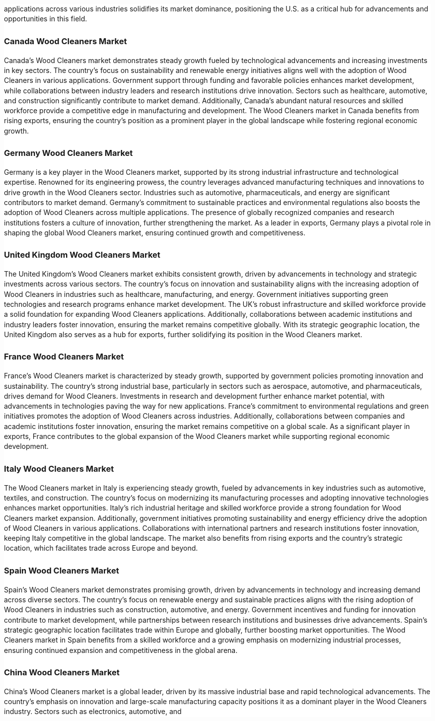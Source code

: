 applications across various industries solidifies its market dominance, positioning the U.S. as a critical hub for advancements and opportunities in this field.</p><h3>Canada Wood Cleaners Market</h3><p>Canada&rsquo;s Wood Cleaners market demonstrates steady growth fueled by technological advancements and increasing investments in key sectors. The country&rsquo;s focus on sustainability and renewable energy initiatives aligns well with the adoption of Wood Cleaners in various applications. Government support through funding and favorable policies enhances market development, while collaborations between industry leaders and research institutions drive innovation. Sectors such as healthcare, automotive, and construction significantly contribute to market demand. Additionally, Canada&rsquo;s abundant natural resources and skilled workforce provide a competitive edge in manufacturing and development. The Wood Cleaners market in Canada benefits from rising exports, ensuring the country&rsquo;s position as a prominent player in the global landscape while fostering regional economic growth.</p><h3>Germany Wood Cleaners Market</h3><p>Germany is a key player in the Wood Cleaners market, supported by its strong industrial infrastructure and technological expertise. Renowned for its engineering prowess, the country leverages advanced manufacturing techniques and innovations to drive growth in the Wood Cleaners sector. Industries such as automotive, pharmaceuticals, and energy are significant contributors to market demand. Germany&rsquo;s commitment to sustainable practices and environmental regulations also boosts the adoption of Wood Cleaners across multiple applications. The presence of globally recognized companies and research institutions fosters a culture of innovation, further strengthening the market. As a leader in exports, Germany plays a pivotal role in shaping the global Wood Cleaners market, ensuring continued growth and competitiveness.</p><h3>United Kingdom Wood Cleaners Market</h3><p>The United Kingdom&rsquo;s Wood Cleaners market exhibits consistent growth, driven by advancements in technology and strategic investments across various sectors. The country&rsquo;s focus on innovation and sustainability aligns with the increasing adoption of Wood Cleaners in industries such as healthcare, manufacturing, and energy. Government initiatives supporting green technologies and research programs enhance market development. The UK&rsquo;s robust infrastructure and skilled workforce provide a solid foundation for expanding Wood Cleaners applications. Additionally, collaborations between academic institutions and industry leaders foster innovation, ensuring the market remains competitive globally. With its strategic geographic location, the United Kingdom also serves as a hub for exports, further solidifying its position in the Wood Cleaners market.</p><h3>France Wood Cleaners Market</h3><p>France&rsquo;s Wood Cleaners market is characterized by steady growth, supported by government policies promoting innovation and sustainability. The country&rsquo;s strong industrial base, particularly in sectors such as aerospace, automotive, and pharmaceuticals, drives demand for Wood Cleaners. Investments in research and development further enhance market potential, with advancements in technologies paving the way for new applications. France&rsquo;s commitment to environmental regulations and green initiatives promotes the adoption of Wood Cleaners across industries. Additionally, collaborations between companies and academic institutions foster innovation, ensuring the market remains competitive on a global scale. As a significant player in exports, France contributes to the global expansion of the Wood Cleaners market while supporting regional economic development.</p><h3>Italy Wood Cleaners Market</h3><p>The Wood Cleaners market in Italy is experiencing steady growth, fueled by advancements in key industries such as automotive, textiles, and construction. The country&rsquo;s focus on modernizing its manufacturing processes and adopting innovative technologies enhances market opportunities. Italy&rsquo;s rich industrial heritage and skilled workforce provide a strong foundation for Wood Cleaners market expansion. Additionally, government initiatives promoting sustainability and energy efficiency drive the adoption of Wood Cleaners in various applications. Collaborations with international partners and research institutions foster innovation, keeping Italy competitive in the global landscape. The market also benefits from rising exports and the country&rsquo;s strategic location, which facilitates trade across Europe and beyond.</p><h3>Spain Wood Cleaners Market</h3><p>Spain&rsquo;s Wood Cleaners market demonstrates promising growth, driven by advancements in technology and increasing demand across diverse sectors. The country&rsquo;s focus on renewable energy and sustainable practices aligns with the rising adoption of Wood Cleaners in industries such as construction, automotive, and energy. Government incentives and funding for innovation contribute to market development, while partnerships between research institutions and businesses drive advancements. Spain&rsquo;s strategic geographic location facilitates trade within Europe and globally, further boosting market opportunities. The Wood Cleaners market in Spain benefits from a skilled workforce and a growing emphasis on modernizing industrial processes, ensuring continued expansion and competitiveness in the global arena.</p><h3>China Wood Cleaners Market</h3><p>China&rsquo;s Wood Cleaners market is a global leader, driven by its massive industrial base and rapid technological advancements. The country&rsquo;s emphasis on innovation and large-scale manufacturing capacity positions it as a dominant player in the Wood Cleaners industry. Sectors such as electronics, automotive, and